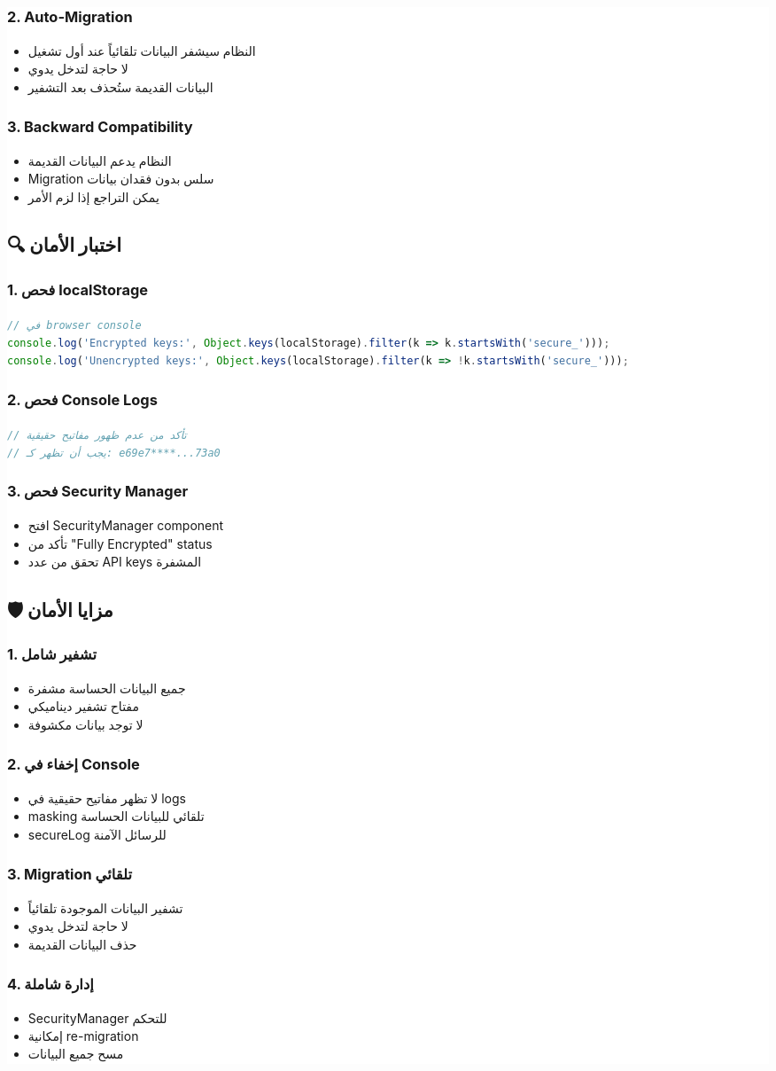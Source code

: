 ### 2. Auto-Migration
- النظام سيشفر البيانات تلقائياً عند أول تشغيل
- لا حاجة لتدخل يدوي
- البيانات القديمة ستُحذف بعد التشفير

### 3. Backward Compatibility
- النظام يدعم البيانات القديمة
- Migration سلس بدون فقدان بيانات
- يمكن التراجع إذا لزم الأمر

## 🔍 اختبار الأمان

### 1. فحص localStorage
```javascript
// في browser console
console.log('Encrypted keys:', Object.keys(localStorage).filter(k => k.startsWith('secure_')));
console.log('Unencrypted keys:', Object.keys(localStorage).filter(k => !k.startsWith('secure_')));
```

### 2. فحص Console Logs
```javascript
// تأكد من عدم ظهور مفاتيح حقيقية
// يجب أن تظهر كـ: e69e7****...73a0
```

### 3. فحص Security Manager
- افتح SecurityManager component
- تأكد من "Fully Encrypted" status
- تحقق من عدد API keys المشفرة

## 🛡️ مزايا الأمان

### 1. **تشفير شامل**
- جميع البيانات الحساسة مشفرة
- مفتاح تشفير ديناميكي
- لا توجد بيانات مكشوفة

### 2. **إخفاء في Console**
- لا تظهر مفاتيح حقيقية في logs
- masking تلقائي للبيانات الحساسة
- secureLog للرسائل الآمنة

### 3. **Migration تلقائي**
- تشفير البيانات الموجودة تلقائياً
- لا حاجة لتدخل يدوي
- حذف البيانات القديمة

### 4. **إدارة شاملة**
- SecurityManager للتحكم
- إمكانية re-migration
- مسح جميع البيانات
